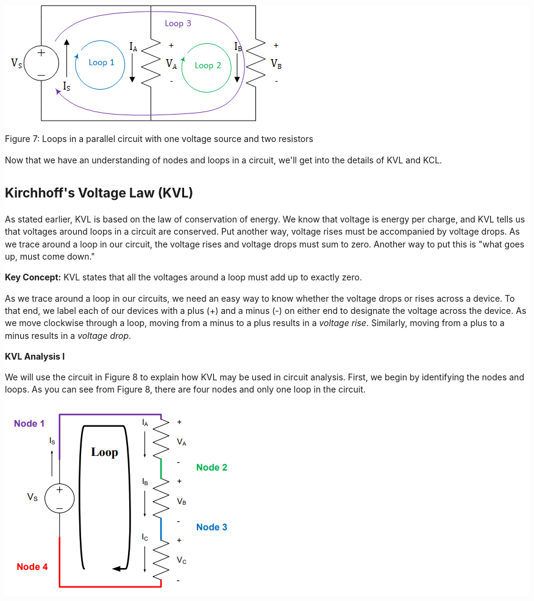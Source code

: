 ![](./ECE215_L02_media/media/image7.png)

Figure 7: Loops in a parallel circuit with one voltage source and two
resistors

Now that we have an understanding of nodes and loops in a circuit, we'll
get into the details of KVL and KCL.

## Kirchhoff's Voltage Law (KVL)

As stated earlier, KVL is based on the law of conservation of energy. We
know that voltage is energy per charge, and KVL tells us that voltages
around loops in a circuit are conserved. Put another way, voltage rises
must be accompanied by voltage drops. As we trace around a loop in our
circuit, the voltage rises and voltage drops must sum to zero. Another
way to put this is "what goes up, must come down."

**Key Concept:** KVL states that all the voltages around a loop must add
up to exactly zero.

As we trace around a loop in our circuits, we need an easy way to know
whether the voltage drops or rises across a device. To that end, we
label each of our devices with a plus (+) and a minus (-) on either end
to designate the voltage across the device. As we move clockwise through
a loop, moving from a minus to a plus results in a *voltage rise*.
Similarly, moving from a plus to a minus results in a *voltage drop*.

**KVL Analysis I**

We will use the circuit in Figure 8 to explain how KVL may be used in
circuit analysis. First, we begin by identifying the nodes and loops. As
you can see from Figure 8, there are four nodes and only one loop in the
circuit.

![](./ECE215_L02_media/media/image8.png)
